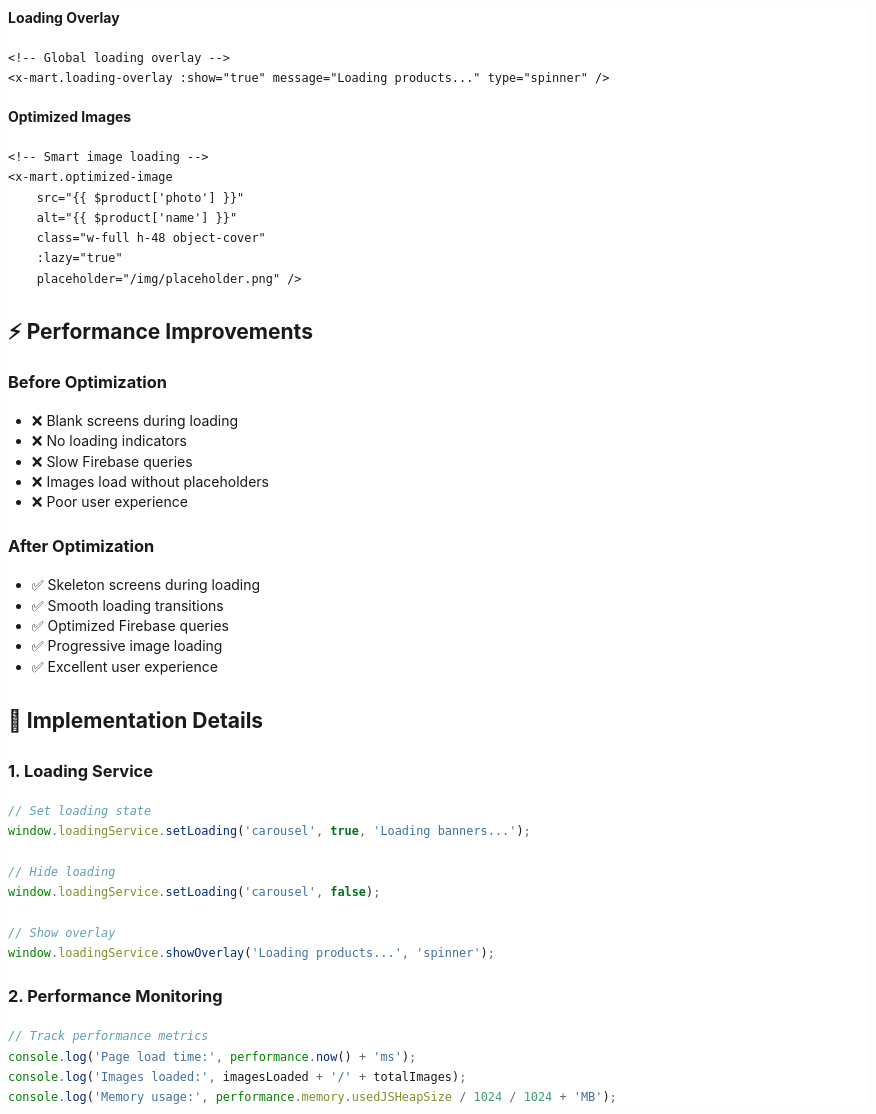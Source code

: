 #### **Loading Overlay**
```blade
<!-- Global loading overlay -->
<x-mart.loading-overlay :show="true" message="Loading products..." type="spinner" />
```

#### **Optimized Images**
```blade
<!-- Smart image loading -->
<x-mart.optimized-image 
    src="{{ $product['photo'] }}" 
    alt="{{ $product['name'] }}"
    class="w-full h-48 object-cover"
    :lazy="true"
    placeholder="/img/placeholder.png" />
```

## ⚡ **Performance Improvements**

### **Before Optimization**
- ❌ Blank screens during loading
- ❌ No loading indicators
- ❌ Slow Firebase queries
- ❌ Images load without placeholders
- ❌ Poor user experience

### **After Optimization**
- ✅ Skeleton screens during loading
- ✅ Smooth loading transitions
- ✅ Optimized Firebase queries
- ✅ Progressive image loading
- ✅ Excellent user experience

## 🔧 **Implementation Details**

### **1. Loading Service**
```javascript
// Set loading state
window.loadingService.setLoading('carousel', true, 'Loading banners...');

// Hide loading
window.loadingService.setLoading('carousel', false);

// Show overlay
window.loadingService.showOverlay('Loading products...', 'spinner');
```

### **2. Performance Monitoring**
```javascript
// Track performance metrics
console.log('Page load time:', performance.now() + 'ms');
console.log('Images loaded:', imagesLoaded + '/' + totalImages);
console.log('Memory usage:', performance.memory.usedJSHeapSize / 1024 / 1024 + 'MB');
```
